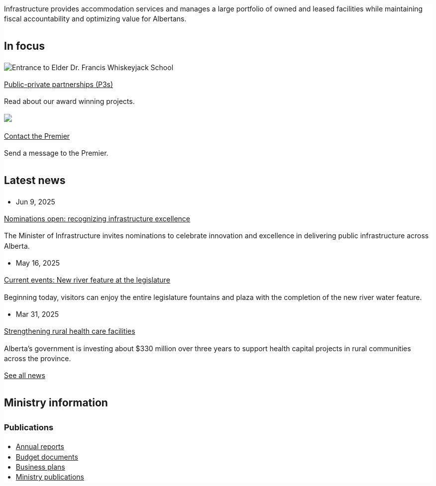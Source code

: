 Infrastructure provides accommodation services and manages a large portfolio of owned and leased facilities while maintaining fiscal accountability and optimizing value for Albertans.

## In focus

![Entrance to Elder Dr. Francis Whiskeyjack School](/system/files/styles/card_image_regular/private/elder-dr-francis-whiskeyjack-school-750x422.jpg?itok=U01E9oqI)

[Public-private partnerships (P3s)](/public-private-partnerships)

Read about our award winning projects.

![](/system/files/styles/card_image_regular/private/custom_downloaded_images/shutterstock_1174844881_edited.jpg?itok=7Folt5-i)

[Contact the Premier](https://www.alberta.ca/premier-contact.cfm)

Send a message to the Premier. 

## Latest news

  * Jun 9, 2025

[Nominations open: recognizing infrastructure excellence](https://www.alberta.ca/announcements.cfm?xID=9344054F7AD58-A039-A701-2812534050A9F8A4)

The Minister of Infrastructure invites nominations to celebrate innovation and excellence in delivering public infrastructure across Alberta.

  * May 16, 2025

[Current events: New river feature at the legislature](https://www.alberta.ca/announcements.cfm?xID=933165A30EF4D-9F5E-AA89-B7E98D6B1FB2BDCA)

Beginning today, visitors can enjoy the entire legislature fountains and plaza with the completion of the new river water feature.

  * Mar 31, 2025

[Strengthening rural health care facilities](https://www.alberta.ca/announcements.cfm?xID=930703F692036-DBDF-A9A3-A0D017170D7B418D)

Alberta’s government is investing about $330 million over three years to support health capital projects in rural communities across the province.


[See all news](https://www.alberta.ca/news.aspx)

## Ministry information

### Publications

  * [Annual reports](https://open.alberta.ca/publications/1924-0627)
  * [Budget documents](/budget-documents)
  * [Business plans](https://open.alberta.ca/publications/6867270)
  * [Ministry publications](https://open.alberta.ca/dataset?q=%22Infrastructure%22)


